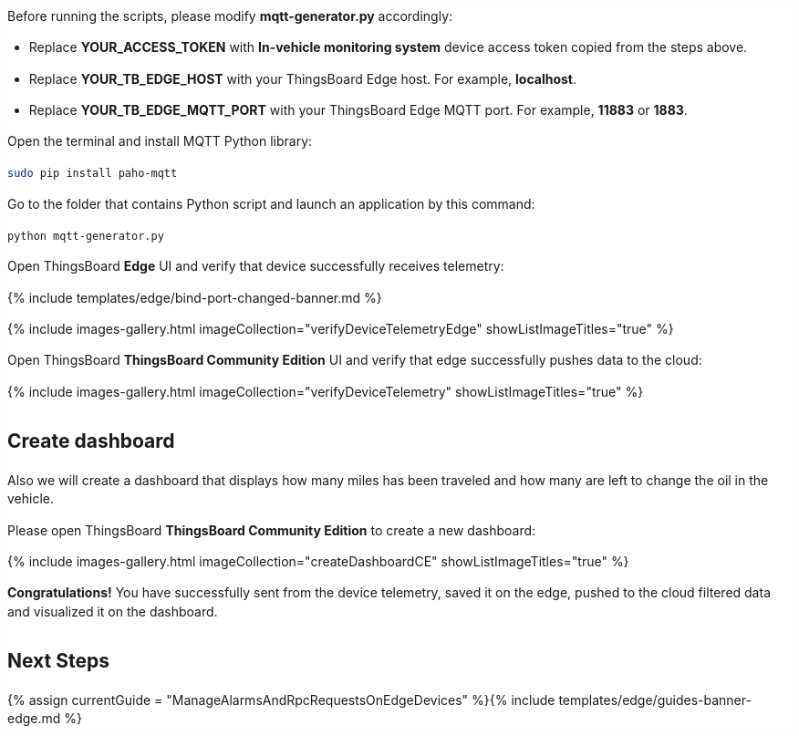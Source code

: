 Before running the scripts, please modify **mqtt-generator.py** accordingly:

- Replace **YOUR_ACCESS_TOKEN** with **In-vehicle monitoring system** device access token copied from the steps above. 

- Replace **YOUR_TB_EDGE_HOST** with your ThingsBoard Edge host. For example, **localhost**.

- Replace **YOUR_TB_EDGE_MQTT_PORT** with your ThingsBoard Edge MQTT port. For example, **11883** or **1883**.

Open the terminal and install MQTT Python library:
```bash
sudo pip install paho-mqtt
```

Go to the folder that contains Python script and launch an application by this command:

```bash
python mqtt-generator.py
```

Open ThingsBoard **Edge** UI and verify that device successfully receives telemetry:

{% include templates/edge/bind-port-changed-banner.md %}

{% include images-gallery.html imageCollection="verifyDeviceTelemetryEdge" showListImageTitles="true" %}

Open ThingsBoard **ThingsBoard Community Edition** UI and verify that edge successfully pushes data to the cloud:

{% include images-gallery.html imageCollection="verifyDeviceTelemetry" showListImageTitles="true" %}

## Create dashboard

Also we will create a dashboard that displays how many miles has been traveled and how many are left to change the oil in the vehicle.

Please open ThingsBoard **ThingsBoard Community Edition** to create a new dashboard:

{% include images-gallery.html imageCollection="createDashboardCE" showListImageTitles="true" %}

**Congratulations!** You have successfully sent from the device telemetry, saved it on the edge, pushed to the cloud filtered data and visualized it on the dashboard.

## Next Steps

{% assign currentGuide = "ManageAlarmsAndRpcRequestsOnEdgeDevices" %}{% include templates/edge/guides-banner-edge.md %}
